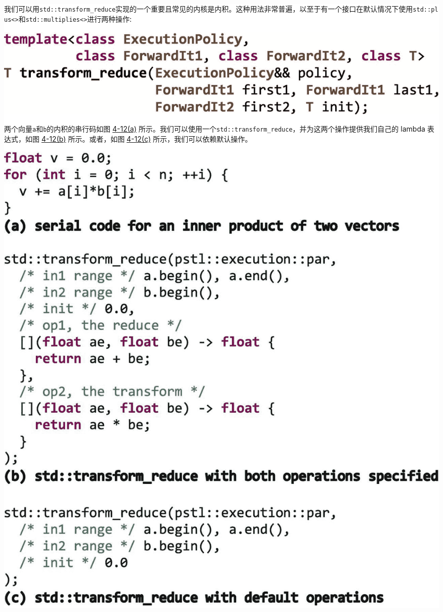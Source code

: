 我们可以用`std::transform_reduce`实现的一个重要且常见的内核是内积。这种用法非常普遍，以至于有一个接口在默认情况下使用`std::plus<>`和`std::multiplies<>`进行两种操作:

![../img/466505_1_En_4_Chapter/466505_1_En_4_Figi_HTML.png](img/Image00137.jpg)

两个向量`a`和`b`的内积的串行码如图 [4-12(a)](#Fig12) 所示。我们可以使用一个`std::transform_reduce`，并为这两个操作提供我们自己的 lambda 表达式，如图 [4-12(b)](#Fig12) 所示。或者，如图 [4-12(c)](#Fig12) 所示，我们可以依赖默认操作。

![../img/466505_1_En_4_Chapter/466505_1_En_4_Fig12_HTML.png](img/Image00138.jpg)
